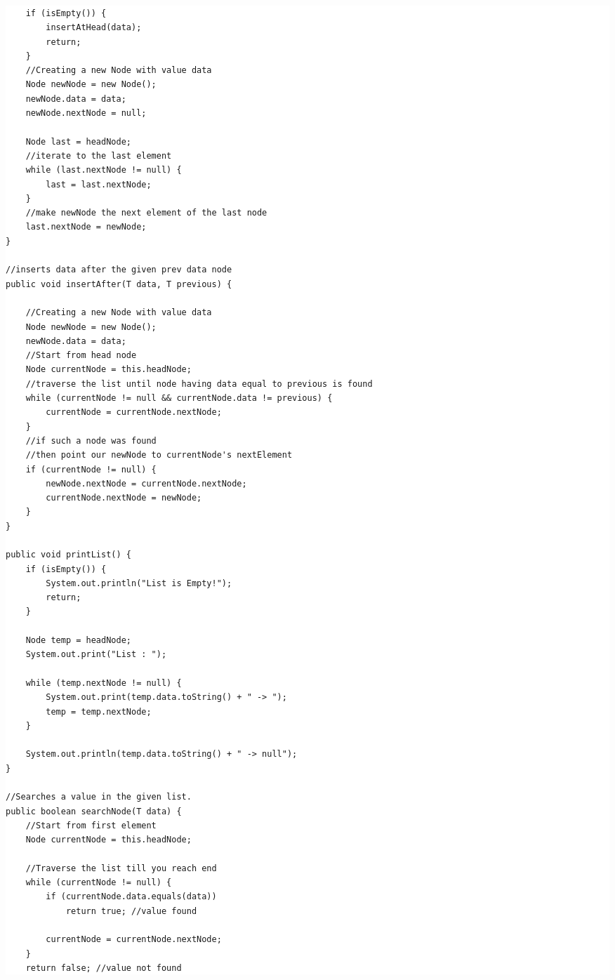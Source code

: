         if (isEmpty()) {
            insertAtHead(data);
            return;
        }
        //Creating a new Node with value data
        Node newNode = new Node();
        newNode.data = data;
        newNode.nextNode = null;

        Node last = headNode;
        //iterate to the last element
        while (last.nextNode != null) {
            last = last.nextNode;
        }
        //make newNode the next element of the last node
        last.nextNode = newNode;
    }

    //inserts data after the given prev data node
    public void insertAfter(T data, T previous) {

        //Creating a new Node with value data
        Node newNode = new Node();
        newNode.data = data;
        //Start from head node
        Node currentNode = this.headNode;
        //traverse the list until node having data equal to previous is found
        while (currentNode != null && currentNode.data != previous) {
            currentNode = currentNode.nextNode;
        }
        //if such a node was found
        //then point our newNode to currentNode's nextElement
        if (currentNode != null) {
            newNode.nextNode = currentNode.nextNode;
            currentNode.nextNode = newNode;
        }
    }

    public void printList() {
        if (isEmpty()) {
            System.out.println("List is Empty!");
            return;
        }

        Node temp = headNode;
        System.out.print("List : ");

        while (temp.nextNode != null) {
            System.out.print(temp.data.toString() + " -> ");
            temp = temp.nextNode;
        }

        System.out.println(temp.data.toString() + " -> null");
    }

    //Searches a value in the given list.
    public boolean searchNode(T data) {
        //Start from first element
        Node currentNode = this.headNode;

        //Traverse the list till you reach end
        while (currentNode != null) {
            if (currentNode.data.equals(data))
                return true; //value found

            currentNode = currentNode.nextNode;
        }
        return false; //value not found